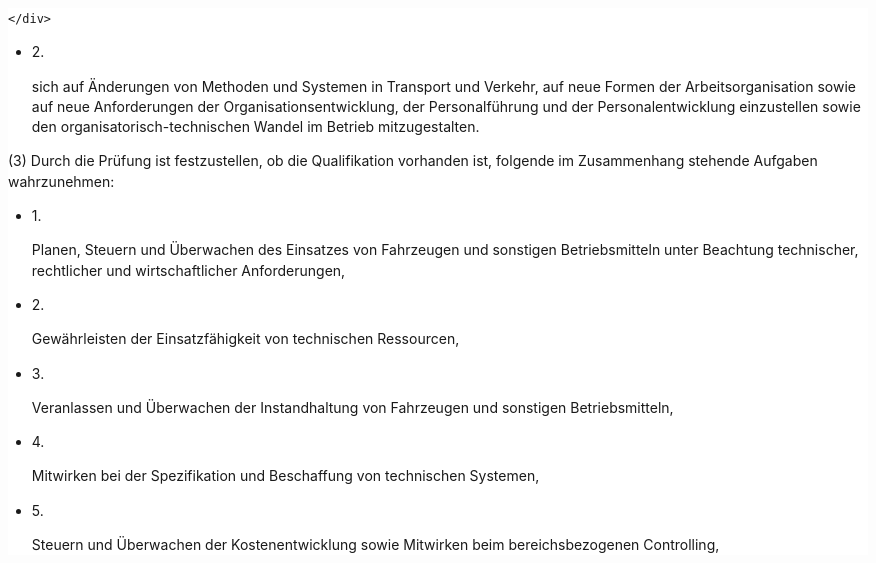     </div>

  - 2\.
    
    <div>
    
    sich auf Änderungen von Methoden und Systemen in Transport und
    Verkehr, auf neue Formen der Arbeitsorganisation sowie auf neue
    Anforderungen der Organisationsentwicklung, der Personalführung und
    der Personalentwicklung einzustellen sowie den
    organisatorisch-technischen Wandel im Betrieb mitzugestalten.
    
    </div>

</div>

<div class="jurAbsatz">

(3) Durch die Prüfung ist festzustellen, ob die Qualifikation vorhanden
ist, folgende im Zusammenhang stehende Aufgaben wahrzunehmen:

  - 1\.
    
    <div>
    
    Planen, Steuern und Überwachen des Einsatzes von Fahrzeugen und
    sonstigen Betriebsmitteln unter Beachtung technischer, rechtlicher
    und wirtschaftlicher Anforderungen,
    
    </div>

  - 2\.
    
    <div>
    
    Gewährleisten der Einsatzfähigkeit von technischen Ressourcen,
    
    </div>

  - 3\.
    
    <div>
    
    Veranlassen und Überwachen der Instandhaltung von Fahrzeugen und
    sonstigen Betriebsmitteln,
    
    </div>

  - 4\.
    
    <div>
    
    Mitwirken bei der Spezifikation und Beschaffung von technischen
    Systemen,
    
    </div>

  - 5\.
    
    <div>
    
    Steuern und Überwachen der Kostenentwicklung sowie Mitwirken beim
    bereichsbezogenen Controlling,
    